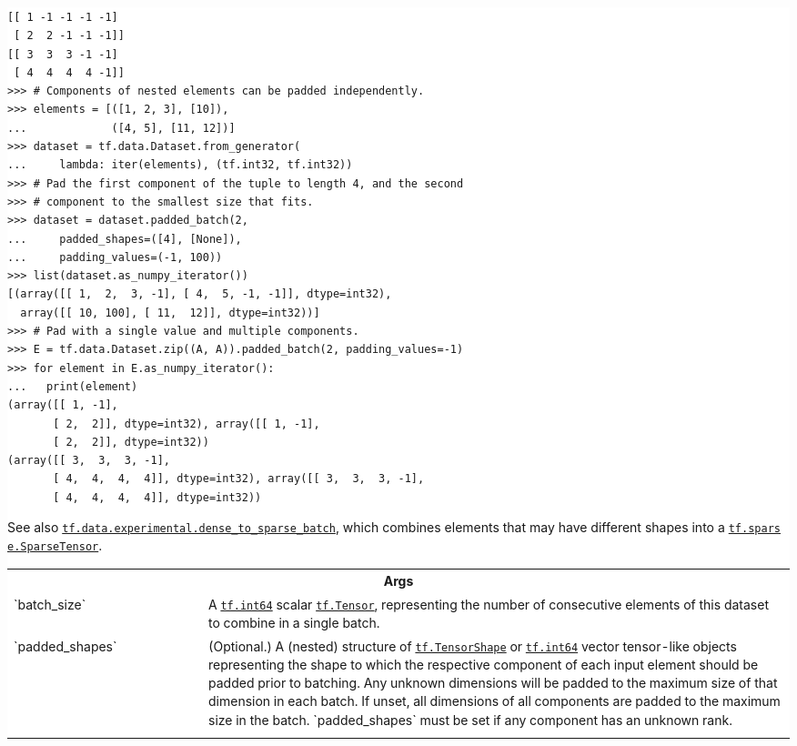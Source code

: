 ```
[[ 1 -1 -1 -1 -1]
 [ 2  2 -1 -1 -1]]
[[ 3  3  3 -1 -1]
 [ 4  4  4  4 -1]]
>>> # Components of nested elements can be padded independently.
>>> elements = [([1, 2, 3], [10]),
...             ([4, 5], [11, 12])]
>>> dataset = tf.data.Dataset.from_generator(
...     lambda: iter(elements), (tf.int32, tf.int32))
>>> # Pad the first component of the tuple to length 4, and the second
>>> # component to the smallest size that fits.
>>> dataset = dataset.padded_batch(2,
...     padded_shapes=([4], [None]),
...     padding_values=(-1, 100))
>>> list(dataset.as_numpy_iterator())
[(array([[ 1,  2,  3, -1], [ 4,  5, -1, -1]], dtype=int32),
  array([[ 10, 100], [ 11,  12]], dtype=int32))]
>>> # Pad with a single value and multiple components.
>>> E = tf.data.Dataset.zip((A, A)).padded_batch(2, padding_values=-1)
>>> for element in E.as_numpy_iterator():
...   print(element)
(array([[ 1, -1],
       [ 2,  2]], dtype=int32), array([[ 1, -1],
       [ 2,  2]], dtype=int32))
(array([[ 3,  3,  3, -1],
       [ 4,  4,  4,  4]], dtype=int32), array([[ 3,  3,  3, -1],
       [ 4,  4,  4,  4]], dtype=int32))
```

See also <a href="../../tf/data/experimental/dense_to_sparse_batch.md"><code>tf.data.experimental.dense_to_sparse_batch</code></a>, which combines
elements that may have different shapes into a <a href="../../tf/sparse/SparseTensor.md"><code>tf.sparse.SparseTensor</code></a>.


 <table class="responsive fixed orange">
<colgroup><col width="214px"><col></colgroup>
<tr><th colspan="2">Args</th></tr>

<tr>
<td>
`batch_size`
</td>
<td>
A <a href="../../tf.md#int64"><code>tf.int64</code></a> scalar <a href="../../tf/Tensor.md"><code>tf.Tensor</code></a>, representing the number of
consecutive elements of this dataset to combine in a single batch.
</td>
</tr><tr>
<td>
`padded_shapes`
</td>
<td>
(Optional.) A (nested) structure of <a href="../../tf/TensorShape.md"><code>tf.TensorShape</code></a> or
<a href="../../tf.md#int64"><code>tf.int64</code></a> vector tensor-like objects representing the shape to which
the respective component of each input element should be padded prior
to batching. Any unknown dimensions will be padded to the maximum size
of that dimension in each batch. If unset, all dimensions of all
components are padded to the maximum size in the batch. `padded_shapes`
must be set if any component has an unknown rank.
</td>
</tr><tr>
<td>